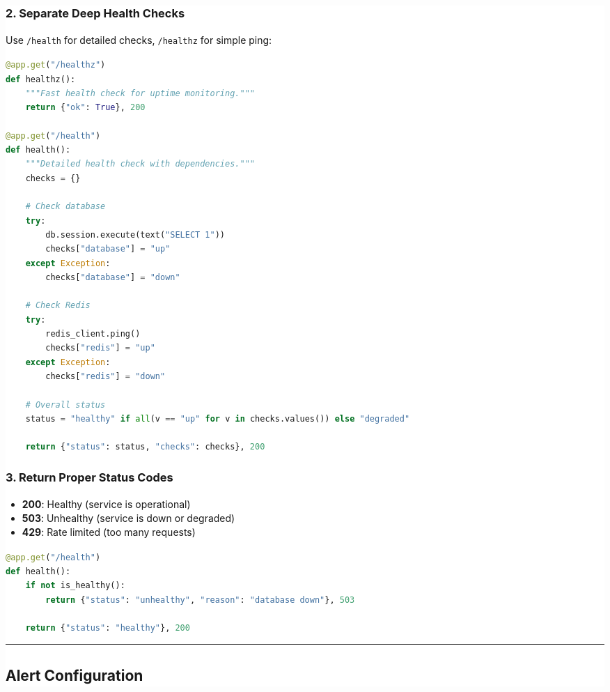 ### 2. Separate Deep Health Checks

Use `/health` for detailed checks, `/healthz` for simple ping:

```python
@app.get("/healthz")
def healthz():
    """Fast health check for uptime monitoring."""
    return {"ok": True}, 200

@app.get("/health")
def health():
    """Detailed health check with dependencies."""
    checks = {}
    
    # Check database
    try:
        db.session.execute(text("SELECT 1"))
        checks["database"] = "up"
    except Exception:
        checks["database"] = "down"
    
    # Check Redis
    try:
        redis_client.ping()
        checks["redis"] = "up"
    except Exception:
        checks["redis"] = "down"
    
    # Overall status
    status = "healthy" if all(v == "up" for v in checks.values()) else "degraded"
    
    return {"status": status, "checks": checks}, 200
```

### 3. Return Proper Status Codes

- **200**: Healthy (service is operational)
- **503**: Unhealthy (service is down or degraded)
- **429**: Rate limited (too many requests)

```python
@app.get("/health")
def health():
    if not is_healthy():
        return {"status": "unhealthy", "reason": "database down"}, 503
    
    return {"status": "healthy"}, 200
```

---

## Alert Configuration

